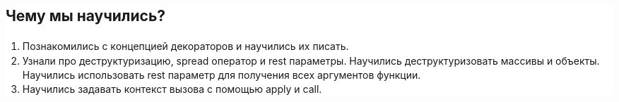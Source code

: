 ## Чему мы научились?

1. Познакомились с концепцией декораторов и научились их писать.
2. Узнали про деструктуризацию, spread оператор и rest параметры. Научились деструктуризовать массивы и объекты. Научились использовать rest параметр для получения всех аргументов функции.
3. Научились задавать контекст вызова с помощью apply и call.
